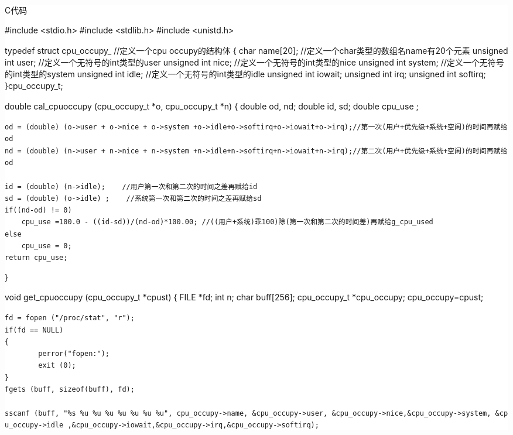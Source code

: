 C代码

#include <stdio.h>
#include <stdlib.h>
#include <unistd.h>
 
typedef struct cpu_occupy_          //定义一个cpu occupy的结构体
{
    char name[20];                  //定义一个char类型的数组名name有20个元素
    unsigned int user;              //定义一个无符号的int类型的user
    unsigned int nice;              //定义一个无符号的int类型的nice
    unsigned int system;            //定义一个无符号的int类型的system
    unsigned int idle;              //定义一个无符号的int类型的idle
    unsigned int iowait;
    unsigned int irq;
    unsigned int softirq;
}cpu_occupy_t;
 
double cal_cpuoccupy (cpu_occupy_t *o, cpu_occupy_t *n)
{
    double od, nd;
    double id, sd;
    double cpu_use ;
 
    od = (double) (o->user + o->nice + o->system +o->idle+o->softirq+o->iowait+o->irq);//第一次(用户+优先级+系统+空闲)的时间再赋给od
    nd = (double) (n->user + n->nice + n->system +n->idle+n->softirq+n->iowait+n->irq);//第二次(用户+优先级+系统+空闲)的时间再赋给od
 
    id = (double) (n->idle);    //用户第一次和第二次的时间之差再赋给id
    sd = (double) (o->idle) ;    //系统第一次和第二次的时间之差再赋给sd
    if((nd-od) != 0)
        cpu_use =100.0 - ((id-sd))/(nd-od)*100.00; //((用户+系统)乖100)除(第一次和第二次的时间差)再赋给g_cpu_used
    else 
        cpu_use = 0;
    return cpu_use;
}
 
void get_cpuoccupy (cpu_occupy_t *cpust)
{
    FILE *fd;
    int n;
    char buff[256];
    cpu_occupy_t *cpu_occupy;
    cpu_occupy=cpust;
 
    fd = fopen ("/proc/stat", "r");
    if(fd == NULL)
    {
            perror("fopen:");
            exit (0);
    }
    fgets (buff, sizeof(buff), fd);
 
    sscanf (buff, "%s %u %u %u %u %u %u %u", cpu_occupy->name, &cpu_occupy->user, &cpu_occupy->nice,&cpu_occupy->system, &cpu_occupy->idle ,&cpu_occupy->iowait,&cpu_occupy->irq,&cpu_occupy->softirq);
 